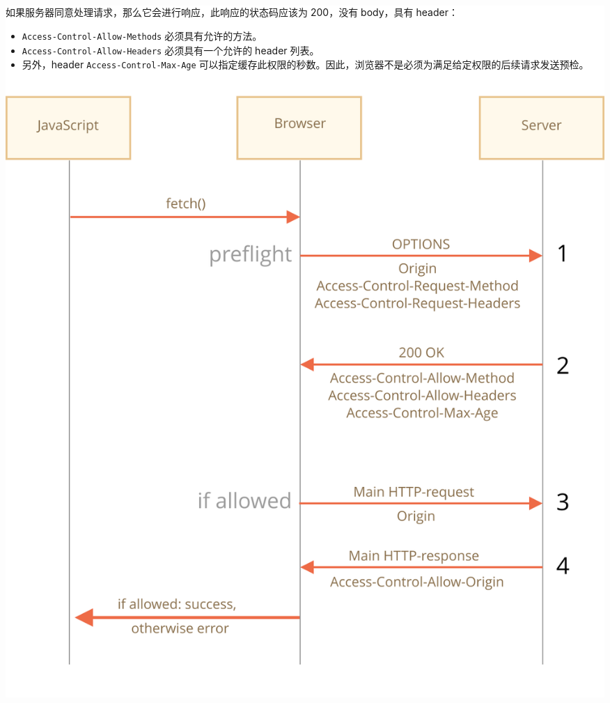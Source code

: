 如果服务器同意处理请求，那么它会进行响应，此响应的状态码应该为 200，没有 body，具有 header：

- `Access-Control-Allow-Methods` 必须具有允许的方法。
- `Access-Control-Allow-Headers` 必须具有一个允许的 header 列表。
- 另外，header `Access-Control-Max-Age` 可以指定缓存此权限的秒数。因此，浏览器不是必须为满足给定权限的后续请求发送预检。

![](xhr-preflight.svg)
